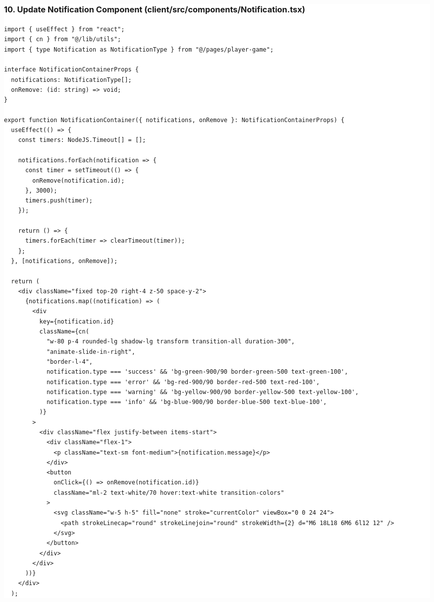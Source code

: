 
### 10. Update Notification Component (client/src/components/Notification.tsx)

```tsx
import { useEffect } from "react";
import { cn } from "@/lib/utils";
import { type Notification as NotificationType } from "@/pages/player-game";

interface NotificationContainerProps {
  notifications: NotificationType[];
  onRemove: (id: string) => void;
}

export function NotificationContainer({ notifications, onRemove }: NotificationContainerProps) {
  useEffect(() => {
    const timers: NodeJS.Timeout[] = [];
    
    notifications.forEach(notification => {
      const timer = setTimeout(() => {
        onRemove(notification.id);
      }, 3000);
      timers.push(timer);
    });
    
    return () => {
      timers.forEach(timer => clearTimeout(timer));
    };
  }, [notifications, onRemove]);
  
  return (
    <div className="fixed top-20 right-4 z-50 space-y-2">
      {notifications.map((notification) => (
        <div
          key={notification.id}
          className={cn(
            "w-80 p-4 rounded-lg shadow-lg transform transition-all duration-300",
            "animate-slide-in-right",
            "border-l-4",
            notification.type === 'success' && 'bg-green-900/90 border-green-500 text-green-100',
            notification.type === 'error' && 'bg-red-900/90 border-red-500 text-red-100',
            notification.type === 'warning' && 'bg-yellow-900/90 border-yellow-500 text-yellow-100',
            notification.type === 'info' && 'bg-blue-900/90 border-blue-500 text-blue-100',
          )}
        >
          <div className="flex justify-between items-start">
            <div className="flex-1">
              <p className="text-sm font-medium">{notification.message}</p>
            </div>
            <button
              onClick={() => onRemove(notification.id)}
              className="ml-2 text-white/70 hover:text-white transition-colors"
            >
              <svg className="w-5 h-5" fill="none" stroke="currentColor" viewBox="0 0 24 24">
                <path strokeLinecap="round" strokeLinejoin="round" strokeWidth={2} d="M6 18L18 6M6 6l12 12" />
              </svg>
            </button>
          </div>
        </div>
      ))}
    </div>
  );
```